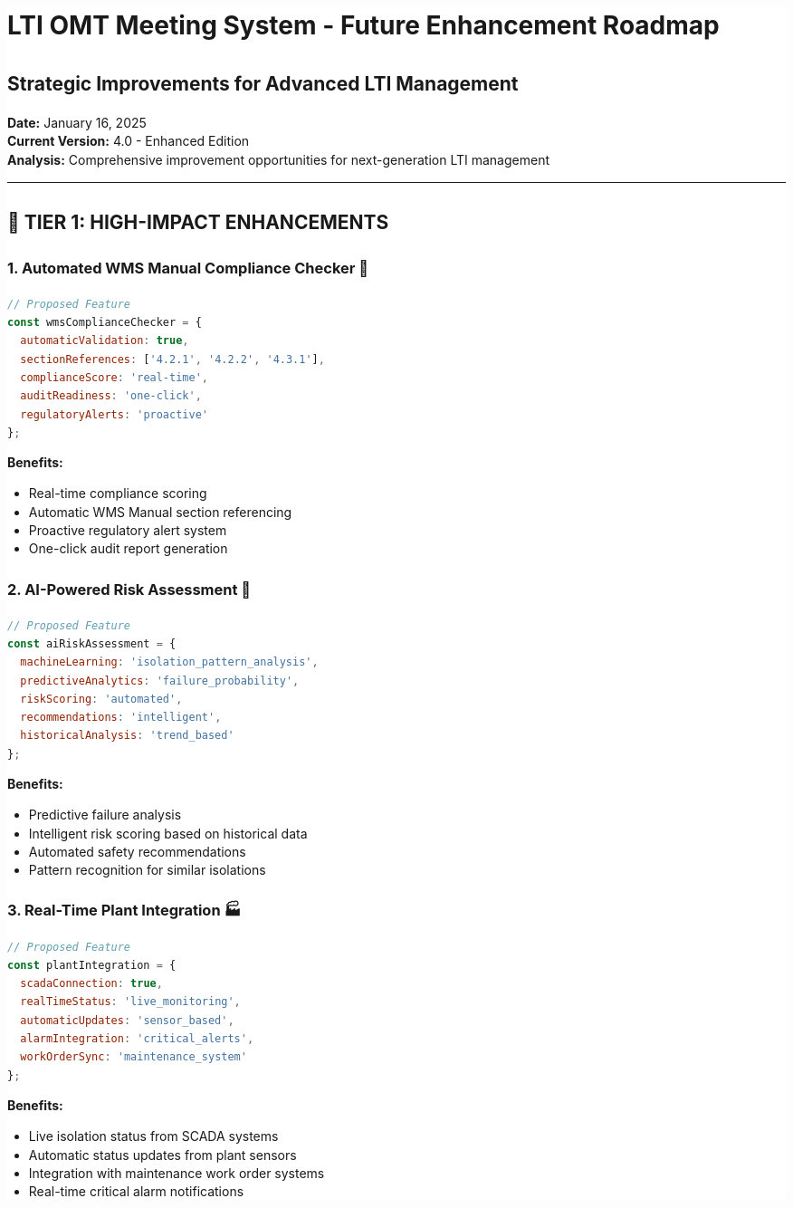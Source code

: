 # LTI OMT Meeting System - Future Enhancement Roadmap
## Strategic Improvements for Advanced LTI Management

**Date:** January 16, 2025  
**Current Version:** 4.0 - Enhanced Edition  
**Analysis:** Comprehensive improvement opportunities for next-generation LTI management

---

## 🎯 **TIER 1: HIGH-IMPACT ENHANCEMENTS**

### 1. **Automated WMS Manual Compliance Checker** 🚀
```javascript
// Proposed Feature
const wmsComplianceChecker = {
  automaticValidation: true,
  sectionReferences: ['4.2.1', '4.2.2', '4.3.1'],
  complianceScore: 'real-time',
  auditReadiness: 'one-click',
  regulatoryAlerts: 'proactive'
};
```
**Benefits:**
- Real-time compliance scoring
- Automatic WMS Manual section referencing
- Proactive regulatory alert system
- One-click audit report generation

### 2. **AI-Powered Risk Assessment** 🤖
```javascript
// Proposed Feature
const aiRiskAssessment = {
  machineLearning: 'isolation_pattern_analysis',
  predictiveAnalytics: 'failure_probability',
  riskScoring: 'automated',
  recommendations: 'intelligent',
  historicalAnalysis: 'trend_based'
};
```
**Benefits:**
- Predictive failure analysis
- Intelligent risk scoring based on historical data
- Automated safety recommendations
- Pattern recognition for similar isolations

### 3. **Real-Time Plant Integration** 🏭
```javascript
// Proposed Feature
const plantIntegration = {
  scadaConnection: true,
  realTimeStatus: 'live_monitoring',
  automaticUpdates: 'sensor_based',
  alarmIntegration: 'critical_alerts',
  workOrderSync: 'maintenance_system'
};
```
**Benefits:**
- Live isolation status from SCADA systems
- Automatic status updates from plant sensors
- Integration with maintenance work order systems
- Real-time critical alarm notifications
